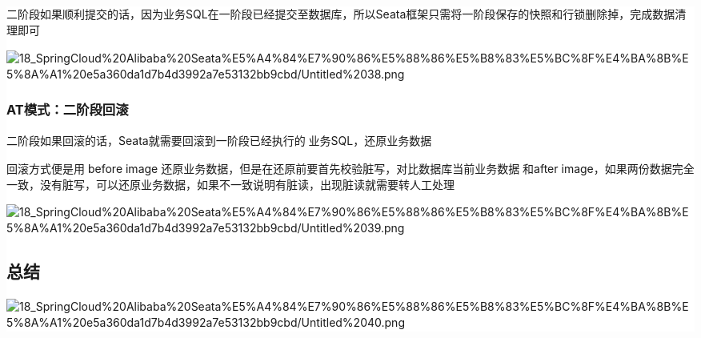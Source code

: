 二阶段如果顺利提交的话，因为业务SQL在一阶段已经提交至数据库，所以Seata框架只需将一阶段保存的快照和行锁删除掉，完成数据清理即可

![18_SpringCloud%20Alibaba%20Seata%E5%A4%84%E7%90%86%E5%88%86%E5%B8%83%E5%BC%8F%E4%BA%8B%E5%8A%A1%20e5a360da1d7b4d3992a7e53132bb9cbd/Untitled%2038.png](https://hediancha-1312143060.cos.ap-shanghai.myqcloud.com/202206082020277.png)

### AT模式：二阶段回滚

二阶段如果回滚的话，Seata就需要回滚到一阶段已经执行的 业务SQL，还原业务数据

回滚方式便是用 before image 还原业务数据，但是在还原前要首先校验脏写，对比数据库当前业务数据 和after image，如果两份数据完全一致，没有脏写，可以还原业务数据，如果不一致说明有脏读，出现脏读就需要转人工处理

![18_SpringCloud%20Alibaba%20Seata%E5%A4%84%E7%90%86%E5%88%86%E5%B8%83%E5%BC%8F%E4%BA%8B%E5%8A%A1%20e5a360da1d7b4d3992a7e53132bb9cbd/Untitled%2039.png](https://hediancha-1312143060.cos.ap-shanghai.myqcloud.com/202206082020278.png)

## 总结

![18_SpringCloud%20Alibaba%20Seata%E5%A4%84%E7%90%86%E5%88%86%E5%B8%83%E5%BC%8F%E4%BA%8B%E5%8A%A1%20e5a360da1d7b4d3992a7e53132bb9cbd/Untitled%2040.png](https://hediancha-1312143060.cos.ap-shanghai.myqcloud.com/202206082020279.png)